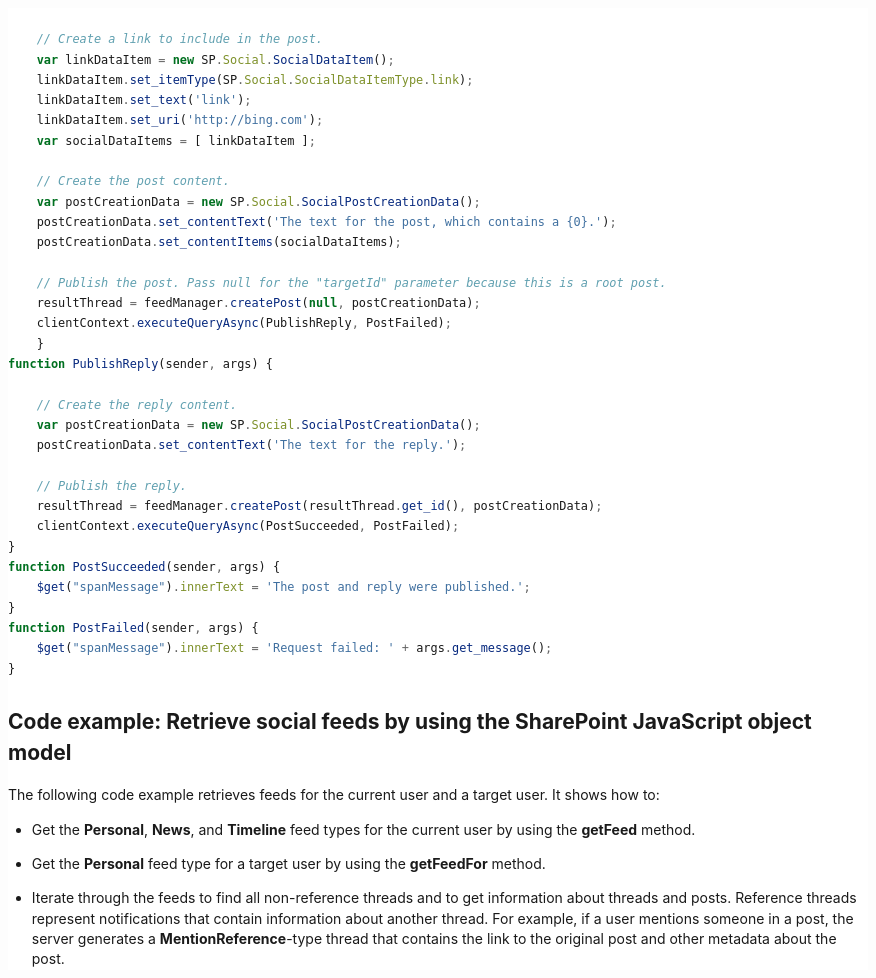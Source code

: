 ```javascript

    // Create a link to include in the post.
    var linkDataItem = new SP.Social.SocialDataItem();
    linkDataItem.set_itemType(SP.Social.SocialDataItemType.link);
    linkDataItem.set_text('link');
    linkDataItem.set_uri('http://bing.com');
    var socialDataItems = [ linkDataItem ];

    // Create the post content.
    var postCreationData = new SP.Social.SocialPostCreationData();
    postCreationData.set_contentText('The text for the post, which contains a {0}.');
    postCreationData.set_contentItems(socialDataItems);

    // Publish the post. Pass null for the "targetId" parameter because this is a root post.
    resultThread = feedManager.createPost(null, postCreationData);
    clientContext.executeQueryAsync(PublishReply, PostFailed);
    }
function PublishReply(sender, args) {

    // Create the reply content.
    var postCreationData = new SP.Social.SocialPostCreationData();
    postCreationData.set_contentText('The text for the reply.');

    // Publish the reply.
    resultThread = feedManager.createPost(resultThread.get_id(), postCreationData);
    clientContext.executeQueryAsync(PostSucceeded, PostFailed);
}
function PostSucceeded(sender, args) {
    $get("spanMessage").innerText = 'The post and reply were published.';
}
function PostFailed(sender, args) {
    $get("spanMessage").innerText = 'Request failed: ' + args.get_message();
}
```


## Code example: Retrieve social feeds by using the SharePoint JavaScript object model
<a name="bkmk_GetFeeds"> </a>

The following code example retrieves feeds for the current user and a target user. It shows how to:
  
    
    

- Get the **Personal**, **News**, and **Timeline** feed types for the current user by using the **getFeed** method.
    
  
- Get the **Personal** feed type for a target user by using the **getFeedFor** method.
    
  
- Iterate through the feeds to find all non-reference threads and to get information about threads and posts. Reference threads represent notifications that contain information about another thread. For example, if a user mentions someone in a post, the server generates a **MentionReference**-type thread that contains the link to the original post and other metadata about the post.
    